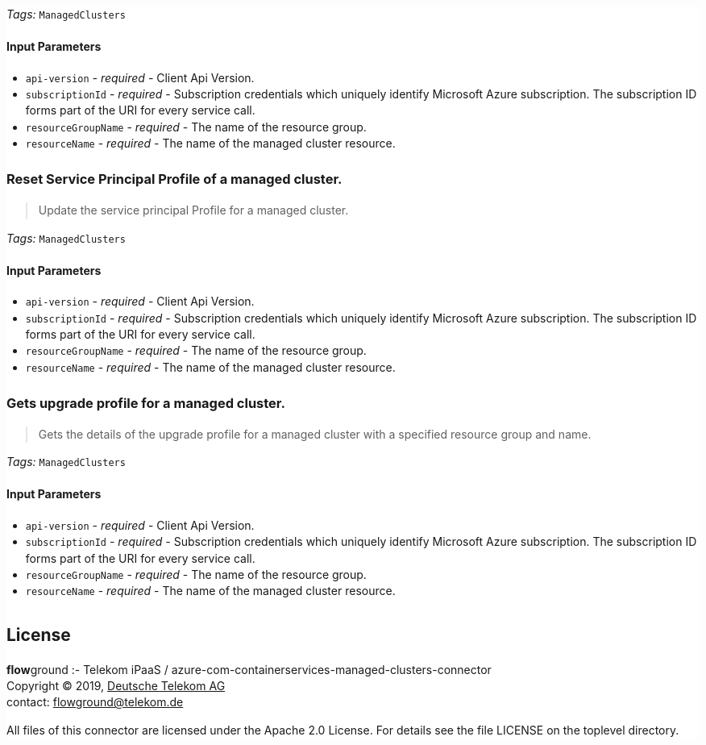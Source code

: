 *Tags:* `ManagedClusters`

#### Input Parameters
* `api-version` - _required_ - Client Api Version.
* `subscriptionId` - _required_ - Subscription credentials which uniquely identify Microsoft Azure subscription. The subscription ID forms part of the URI for every service call.
* `resourceGroupName` - _required_ - The name of the resource group.
* `resourceName` - _required_ - The name of the managed cluster resource.

### Reset Service Principal Profile of a managed cluster.

> Update the service principal Profile for a managed cluster.

*Tags:* `ManagedClusters`

#### Input Parameters
* `api-version` - _required_ - Client Api Version.
* `subscriptionId` - _required_ - Subscription credentials which uniquely identify Microsoft Azure subscription. The subscription ID forms part of the URI for every service call.
* `resourceGroupName` - _required_ - The name of the resource group.
* `resourceName` - _required_ - The name of the managed cluster resource.

### Gets upgrade profile for a managed cluster.

> Gets the details of the upgrade profile for a managed cluster with a specified resource group and name.

*Tags:* `ManagedClusters`

#### Input Parameters
* `api-version` - _required_ - Client Api Version.
* `subscriptionId` - _required_ - Subscription credentials which uniquely identify Microsoft Azure subscription. The subscription ID forms part of the URI for every service call.
* `resourceGroupName` - _required_ - The name of the resource group.
* `resourceName` - _required_ - The name of the managed cluster resource.

## License

**flow**ground :- Telekom iPaaS / azure-com-containerservices-managed-clusters-connector<br/>
Copyright © 2019, [Deutsche Telekom AG](https://www.telekom.de)<br/>
contact: flowground@telekom.de

All files of this connector are licensed under the Apache 2.0 License. For details
see the file LICENSE on the toplevel directory.
